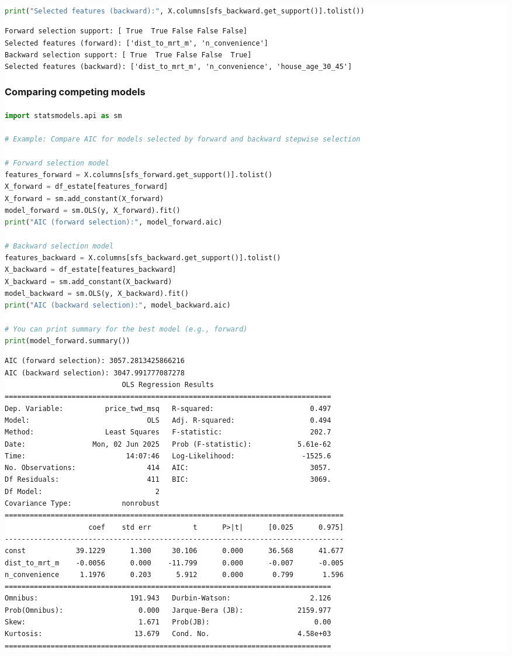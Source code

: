 ```python
print("Selected features (backward):", X.columns[sfs_backward.get_support()].tolist())
```

    Forward selection support: [ True  True False False False]
    Selected features (forward): ['dist_to_mrt_m', 'n_convenience']
    Backward selection support: [ True  True False False  True]
    Selected features (backward): ['dist_to_mrt_m', 'n_convenience', 'house_age_30_45']


### Comparing competing models


```python
import statsmodels.api as sm

# Example: Compare AIC for models selected by forward and backward stepwise selection

# Forward selection model
features_forward = X.columns[sfs_forward.get_support()].tolist()
X_forward = df_estate[features_forward]
X_forward = sm.add_constant(X_forward)
model_forward = sm.OLS(y, X_forward).fit()
print("AIC (forward selection):", model_forward.aic)

# Backward selection model
features_backward = X.columns[sfs_backward.get_support()].tolist()
X_backward = df_estate[features_backward]
X_backward = sm.add_constant(X_backward)
model_backward = sm.OLS(y, X_backward).fit()
print("AIC (backward selection):", model_backward.aic)

# You can print summary for the best model (e.g., forward)
print(model_forward.summary())
```

    AIC (forward selection): 3057.2813425866216
    AIC (backward selection): 3047.991777087278
                                OLS Regression Results                            
    ==============================================================================
    Dep. Variable:          price_twd_msq   R-squared:                       0.497
    Model:                            OLS   Adj. R-squared:                  0.494
    Method:                 Least Squares   F-statistic:                     202.7
    Date:                Mon, 02 Jun 2025   Prob (F-statistic):           5.61e-62
    Time:                        14:07:46   Log-Likelihood:                -1525.6
    No. Observations:                 414   AIC:                             3057.
    Df Residuals:                     411   BIC:                             3069.
    Df Model:                           2                                         
    Covariance Type:            nonrobust                                         
    =================================================================================
                        coef    std err          t      P>|t|      [0.025      0.975]
    ---------------------------------------------------------------------------------
    const            39.1229      1.300     30.106      0.000      36.568      41.677
    dist_to_mrt_m    -0.0056      0.000    -11.799      0.000      -0.007      -0.005
    n_convenience     1.1976      0.203      5.912      0.000       0.799       1.596
    ==============================================================================
    Omnibus:                      191.943   Durbin-Watson:                   2.126
    Prob(Omnibus):                  0.000   Jarque-Bera (JB):             2159.977
    Skew:                           1.671   Prob(JB):                         0.00
    Kurtosis:                      13.679   Cond. No.                     4.58e+03
    ==============================================================================
    